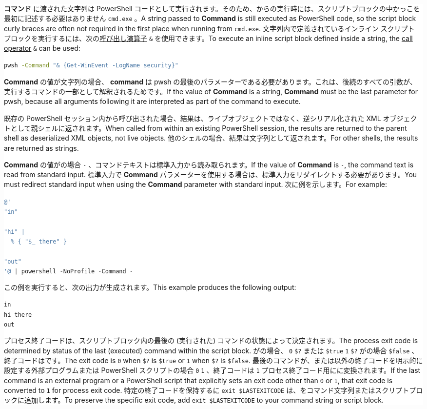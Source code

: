 <span data-ttu-id="04b0a-191">**コマンド** に渡された文字列は PowerShell コードとして実行されます。そのため、からの実行時には、スクリプトブロックの中かっこを最初に記述する必要はありません `cmd.exe` 。</span><span class="sxs-lookup"><span data-stu-id="04b0a-191">A string passed to **Command** is still executed as PowerShell code, so the script block curly braces are often not required in the first place when running from `cmd.exe`.</span></span> <span data-ttu-id="04b0a-192">文字列内で定義されているインライン スクリプト ブロックを実行するには、次の[呼び出し演算子](about_operators.md#special-operators) `&` を使用できます。</span><span class="sxs-lookup"><span data-stu-id="04b0a-192">To execute an inline script block defined inside a string, the [call operator](about_operators.md#special-operators) `&` can be used:</span></span>

```cmd
pwsh -Command "& {Get-WinEvent -LogName security}"
```

<span data-ttu-id="04b0a-193">**Command** の値が文字列の場合、 **command** は pwsh の最後のパラメーターである必要があります。これは、後続のすべての引数が、実行するコマンドの一部として解釈されるためです。</span><span class="sxs-lookup"><span data-stu-id="04b0a-193">If the value of **Command** is a string, **Command** must be the last parameter for pwsh, because all arguments following it are interpreted as part of the command to execute.</span></span>

<span data-ttu-id="04b0a-194">既存の PowerShell セッション内から呼び出された場合、結果は、ライブオブジェクトではなく、逆シリアル化された XML オブジェクトとして親シェルに返されます。</span><span class="sxs-lookup"><span data-stu-id="04b0a-194">When called from within an existing PowerShell session, the results are returned to the parent shell as deserialized XML objects, not live objects.</span></span> <span data-ttu-id="04b0a-195">他のシェルの場合、結果は文字列として返されます。</span><span class="sxs-lookup"><span data-stu-id="04b0a-195">For other shells, the results are returned as strings.</span></span>

<span data-ttu-id="04b0a-196">**Command** の値がの場合 `-` 、コマンドテキストは標準入力から読み取られます。</span><span class="sxs-lookup"><span data-stu-id="04b0a-196">If the value of **Command** is `-`, the command text is read from standard input.</span></span> <span data-ttu-id="04b0a-197">標準入力で **Command** パラメーターを使用する場合は、標準入力をリダイレクトする必要があります。</span><span class="sxs-lookup"><span data-stu-id="04b0a-197">You must redirect standard input when using the **Command** parameter with standard input.</span></span> <span data-ttu-id="04b0a-198">次に例を示します。</span><span class="sxs-lookup"><span data-stu-id="04b0a-198">For example:</span></span>

```powershell
@'
"in"

"hi" |
  % { "$_ there" }

"out"
'@ | powershell -NoProfile -Command -
```

<span data-ttu-id="04b0a-199">この例を実行すると、次の出力が生成されます。</span><span class="sxs-lookup"><span data-stu-id="04b0a-199">This example produces the following output:</span></span>

```Output
in
hi there
out
```

<span data-ttu-id="04b0a-200">プロセス終了コードは、スクリプトブロック内の最後の (実行された) コマンドの状態によって決定されます。</span><span class="sxs-lookup"><span data-stu-id="04b0a-200">The process exit code is determined by status of the last (executed) command within the script block.</span></span> <span data-ttu-id="04b0a-201">がの場合、 `0` `$?` または `$true` `1` `$?` がの場合 `$false` 、終了コードはです。</span><span class="sxs-lookup"><span data-stu-id="04b0a-201">The exit code is `0` when `$?` is `$true` or `1` when `$?` is `$false`.</span></span> <span data-ttu-id="04b0a-202">最後のコマンドが、または以外の終了コードを明示的に設定する外部プログラムまたは PowerShell スクリプトの場合 `0` `1` 、終了コードは `1` プロセス終了コード用にに変換されます。</span><span class="sxs-lookup"><span data-stu-id="04b0a-202">If the last command is an external program or a PowerShell script that explicitly sets an exit code other than `0` or `1`, that exit code is converted to `1` for process exit code.</span></span> <span data-ttu-id="04b0a-203">特定の終了コードを保持するに `exit $LASTEXITCODE` は、をコマンド文字列またはスクリプトブロックに追加します。</span><span class="sxs-lookup"><span data-stu-id="04b0a-203">To preserve the specific exit code, add `exit $LASTEXITCODE` to your command string or script block.</span></span>
